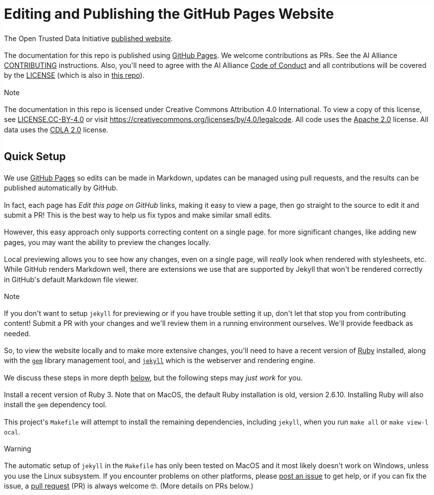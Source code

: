 # Editing and Publishing the GitHub Pages Website

The Open Trusted Data Initiative [published website](https://the-ai-alliance.github.io/open-trusted-data-initiative/).

The documentation for this repo is published using [GitHub Pages](https://pages.github.com/). We welcome contributions as PRs. See the AI Alliance [CONTRIBUTING](https://github.com/The-AI-Alliance/community/blob/main/CONTRIBUTING.md) instructions. Also, you'll need to agree with the AI Alliance [Code of Conduct](https://github.com/The-AI-Alliance/community/blob/main/CODE_OF_CONDUCT.md) and all contributions will be covered by the [LICENSE](https://github.com/The-AI-Alliance/community/blob/main/LICENSE) (which is also in [this repo](LICENSE)).

> [!NOTE]
> The documentation in this repo is licensed under Creative Commons Attribution 4.0 International. To view a copy of this license, see [LICENSE.CC-BY-4.0](LICENSE.CC-BY-4.0) or visit https://creativecommons.org/licenses/by/4.0/legalcode. All code uses the [Apache 2.0](LICENSE.Apache-2.0) license. All data uses the [CDLA 2.0](LICENSE.CDLA-2.0) license.


## Quick Setup

We use [GitHub Pages](https://pages.github.com/) so edits can be made in Markdown, updates can be managed using pull requests, and the results can be published automatically by GitHub.

In fact, each page has _Edit this page on GitHub_ links, making it easy to view a page, then go straight to the source to edit it and submit a PR! This is the best way to help us fix typos and make similar small edits.

However, this easy approach only supports correcting content on a single page. for more significant changes, like adding new pages, you may want the ability to preview the changes locally. 

Local previewing allows you to see how any changes, even on a single page, will _really_ look when rendered with stylesheets, etc. While GitHub renders Markdown well, there are extensions we use that are supported by Jekyll that won't be rendered correctly in GitHub's default Markdown file viewer. 

> [!NOTE]
> If you don't want to setup `jekyll` for previewing or if you have trouble setting it up, don't let that stop you from contributing content! Submit a PR with your changes and we'll review them in a running environment ourselves. We'll provide feedback as needed.

So, to view the website locally and to make more extensive changes, you'll need to have a recent version of [Ruby](https://www.ruby-lang.org/en/) installed, along with the [`gem`](https://docs.ruby-lang.org/en/master/Gem.html) library management tool, and [`jekyll`](https://jekyllrb.com/) which is the webserver and rendering engine.

We discuss these steps in more depth [below](#setup-jekyll), but the following steps may _just work_ for you.

Install a recent version of Ruby 3. Note that on MacOS, the default Ruby installation is old, version 2.6.10. Installing Ruby will also install the `gem` dependency tool.

This project's `Makefile` will attempt to install the remaining dependencies, including `jekyll`, when you run `make all` or `make view-local`.

> [!WARNING]
> The automatic setup of `jekyll` in the `Makefile` has only been tested on MacOS and it most likely doesn't work on Windows, unless you use the Linux subsystem. If you encounter problems on other platforms, please [post an issue](https://github.com/The-AI-Alliance/open-trusted-data-initiative/issues) to get help, or if you can fix the issue, a [pull request](https://github.com/The-AI-Alliance/open-trusted-data-initiative/pulls) (PR) is always welcome :nerd_face:. (More details on PRs below.)
